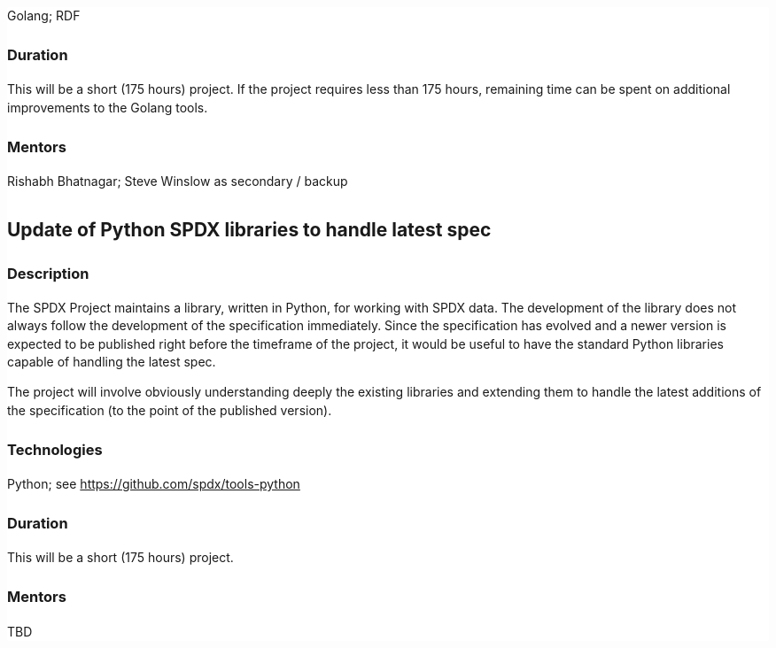 Golang; RDF

### Duration

This will be a short (175 hours) project. If the project requires less than 175 hours, remaining time can be spent on additional improvements to the Golang tools.

### Mentors

Rishabh Bhatnagar; Steve Winslow as secondary / backup


## Update of Python SPDX libraries to handle latest spec

### Description

The SPDX Project maintains a library, written in Python, for working with SPDX data. The development of the library does not always follow the development of the specification immediately. Since the specification has evolved and a newer version is expected to be published right before the timeframe of the project, it would be useful to have the standard Python libraries capable of handling the latest spec.

The project will involve obviously understanding deeply the existing libraries and extending them to handle the latest additions of the specification (to the point of the published version).

### Technologies

Python; see <https://github.com/spdx/tools-python>

### Duration

This will be a short (175 hours) project.

### Mentors

TBD

